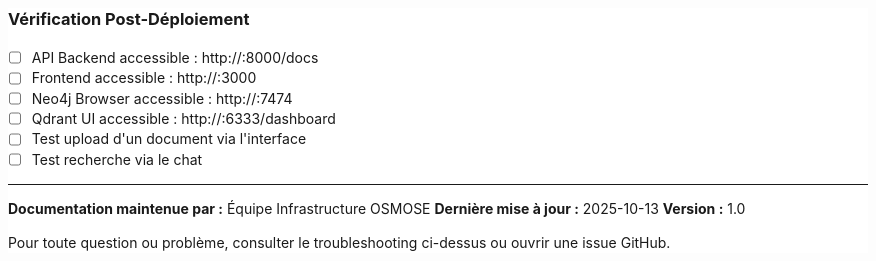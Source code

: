 ### Vérification Post-Déploiement

- [ ] API Backend accessible : http://<IP>:8000/docs
- [ ] Frontend accessible : http://<IP>:3000
- [ ] Neo4j Browser accessible : http://<IP>:7474
- [ ] Qdrant UI accessible : http://<IP>:6333/dashboard
- [ ] Test upload d'un document via l'interface
- [ ] Test recherche via le chat

---

**Documentation maintenue par :** Équipe Infrastructure OSMOSE
**Dernière mise à jour :** 2025-10-13
**Version :** 1.0

Pour toute question ou problème, consulter le troubleshooting ci-dessus ou ouvrir une issue GitHub.
